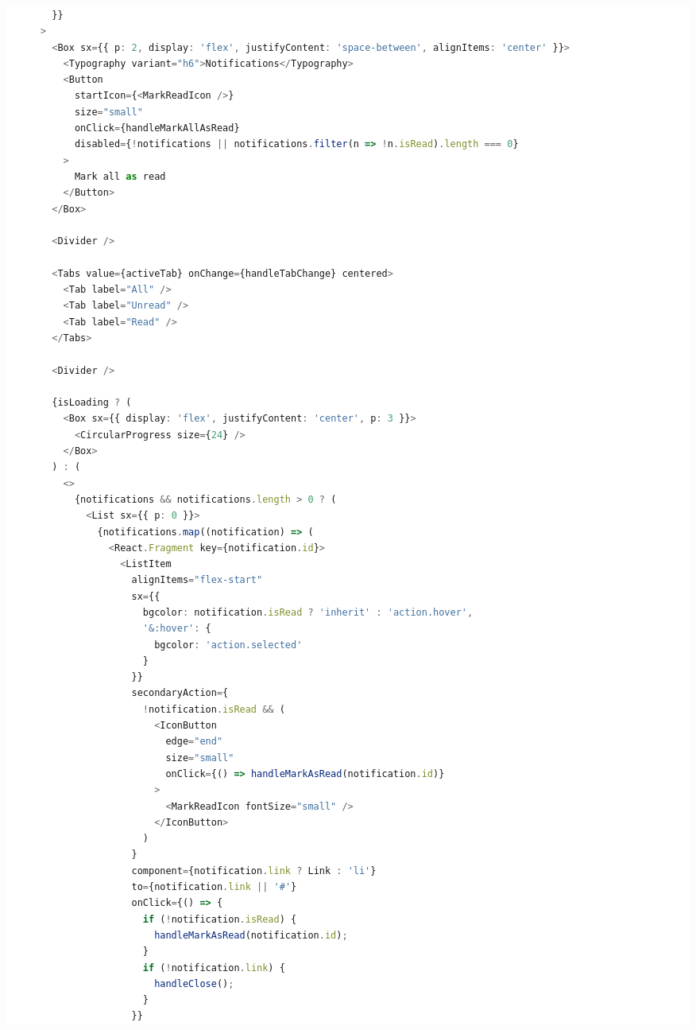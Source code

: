 ```typescript
        }}
      >
        <Box sx={{ p: 2, display: 'flex', justifyContent: 'space-between', alignItems: 'center' }}>
          <Typography variant="h6">Notifications</Typography>
          <Button 
            startIcon={<MarkReadIcon />}
            size="small"
            onClick={handleMarkAllAsRead}
            disabled={!notifications || notifications.filter(n => !n.isRead).length === 0}
          >
            Mark all as read
          </Button>
        </Box>
        
        <Divider />
        
        <Tabs value={activeTab} onChange={handleTabChange} centered>
          <Tab label="All" />
          <Tab label="Unread" />
          <Tab label="Read" />
        </Tabs>
        
        <Divider />
        
        {isLoading ? (
          <Box sx={{ display: 'flex', justifyContent: 'center', p: 3 }}>
            <CircularProgress size={24} />
          </Box>
        ) : (
          <>
            {notifications && notifications.length > 0 ? (
              <List sx={{ p: 0 }}>
                {notifications.map((notification) => (
                  <React.Fragment key={notification.id}>
                    <ListItem 
                      alignItems="flex-start"
                      sx={{ 
                        bgcolor: notification.isRead ? 'inherit' : 'action.hover',
                        '&:hover': {
                          bgcolor: 'action.selected'
                        }
                      }}
                      secondaryAction={
                        !notification.isRead && (
                          <IconButton 
                            edge="end" 
                            size="small"
                            onClick={() => handleMarkAsRead(notification.id)}
                          >
                            <MarkReadIcon fontSize="small" />
                          </IconButton>
                        )
                      }
                      component={notification.link ? Link : 'li'}
                      to={notification.link || '#'}
                      onClick={() => {
                        if (!notification.isRead) {
                          handleMarkAsRead(notification.id);
                        }
                        if (!notification.link) {
                          handleClose();
                        }
                      }}
```